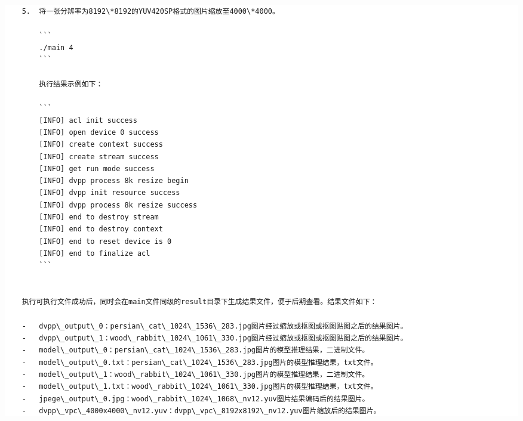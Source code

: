         5.  将一张分辨率为8192\*8192的YUV420SP格式的图片缩放至4000\*4000。

            ```
            ./main 4
            ```

            执行结果示例如下：

            ```
            [INFO] acl init success
            [INFO] open device 0 success
            [INFO] create context success
            [INFO] create stream success
            [INFO] get run mode success
            [INFO] dvpp process 8k resize begin
            [INFO] dvpp init resource success
            [INFO] dvpp process 8k resize success
            [INFO] end to destroy stream 
            [INFO] end to destroy context
            [INFO] end to reset device is 0
            [INFO] end to finalize acl
            ```


        执行可执行文件成功后，同时会在main文件同级的result目录下生成结果文件，便于后期查看。结果文件如下：

        -   dvpp\_output\_0：persian\_cat\_1024\_1536\_283.jpg图片经过缩放或抠图或抠图贴图之后的结果图片。
        -   dvpp\_output\_1：wood\_rabbit\_1024\_1061\_330.jpg图片经过缩放或抠图或抠图贴图之后的结果图片。
        -   model\_output\_0：persian\_cat\_1024\_1536\_283.jpg图片的模型推理结果，二进制文件。
        -   model\_output\_0.txt：persian\_cat\_1024\_1536\_283.jpg图片的模型推理结果，txt文件。
        -   model\_output\_1：wood\_rabbit\_1024\_1061\_330.jpg图片的模型推理结果，二进制文件。
        -   model\_output\_1.txt：wood\_rabbit\_1024\_1061\_330.jpg图片的模型推理结果，txt文件。
        -   jpege\_output\_0.jpg：wood\_rabbit\_1024\_1068\_nv12.yuv图片结果编码后的结果图片。
        -   dvpp\_vpc\_4000x4000\_nv12.yuv：dvpp\_vpc\_8192x8192\_nv12.yuv图片缩放后的结果图片。



